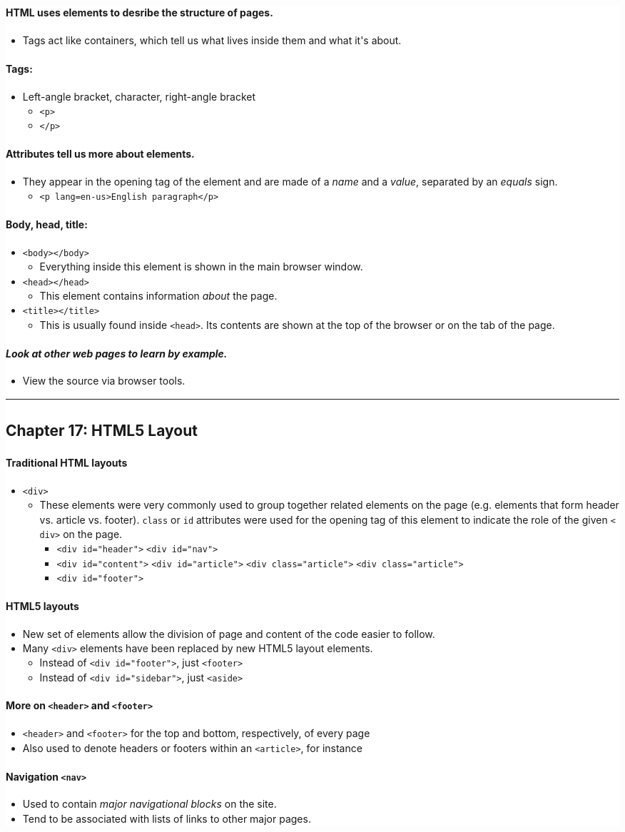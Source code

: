 #### HTML uses elements to desribe the structure of pages. 
- Tags act like containers, which tell us what lives inside them and what it's about. 

#### Tags:
- Left-angle bracket, character, right-angle bracket
  - `<p>`
  - `</p>`

#### Attributes tell us more about elements. 
- They appear in the opening tag of the element and are made of a _name_ and a _value_, separated by an _equals_ sign. 
  - `<p lang=en-us>English paragraph</p>`

#### Body, head, title:
- `<body></body>`
  - Everything inside this element is shown in the main browser window. 
- `<head></head>`
  - This element contains information _about_ the page. 
- `<title></title>`
  - This is usually found inside `<head>`. Its contents are shown at the top of the browser or on the tab of the page. 

#### _Look at other web pages to learn by example._
- View the source via browser tools. 
-----------

## Chapter 17: HTML5 Layout

#### Traditional HTML layouts
- `<div>`
  - These elements were very commonly used to group together related elements on the page (e.g. elements that form header vs. article vs. footer). `class` or `id` attributes were used for the opening tag of this element to indicate the role of the given `<div>` on the page. 
    - `<div id="header">` `<div id="nav">`
    - `<div id="content">` `<div id="article">` `<div class="article">` `<div class="article">`
    - `<div id="footer">`

#### HTML5 layouts
- New set of elements allow the division of page and content of the code easier to follow. 
- Many `<div>` elements have been replaced by new HTML5 layout elements. 
  - Instead of `<div id="footer">`, just `<footer>`
  - Instead of `<div id="sidebar">`, just `<aside>`

#### More on `<header>` and `<footer>`
- `<header>` and `<footer>` for the top and bottom, respectively, of every page
- Also used to denote headers or footers within an `<article>`, for instance

#### Navigation `<nav>`
- Used to contain _major navigational blocks_ on the site. 
- Tend to be associated with lists of links to other major pages. 
